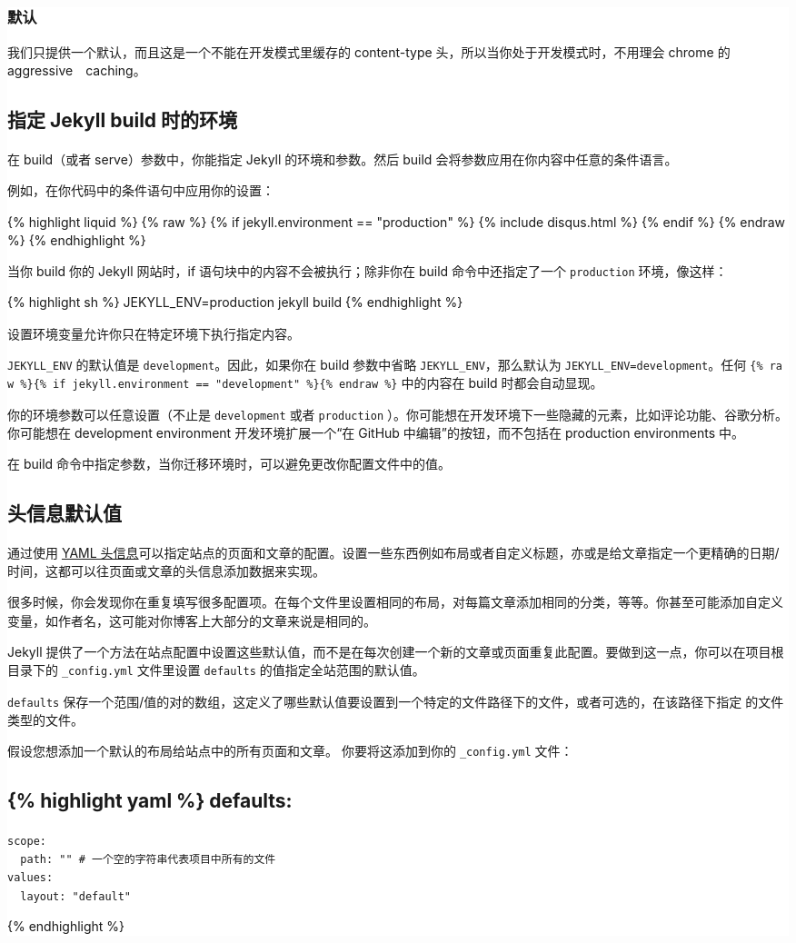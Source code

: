 ### 默认

我们只提供一个默认，而且这是一个不能在开发模式里缓存的 content-type 头，所以当你处于开发模式时，不用理会 chrome 的 aggressive　caching。

## 指定 Jekyll build 时的环境

在 build（或者 serve）参数中，你能指定 Jekyll 的环境和参数。然后 build 会将参数应用在你内容中任意的条件语言。

例如，在你代码中的条件语句中应用你的设置：

{% highlight liquid %}
{% raw %}
{% if jekyll.environment == "production" %}
   {% include disqus.html %}
{% endif %}
{% endraw %}
{% endhighlight %}

当你 build 你的 Jekyll 网站时，if 语句块中的内容不会被执行；除非你在 build 命令中还指定了一个 `production` 环境，像这样：

{% highlight sh %}
JEKYLL_ENV=production jekyll build
{% endhighlight %}

设置环境变量允许你只在特定环境下执行指定内容。

`JEKYLL_ENV` 的默认值是 `development`。因此，如果你在 build 参数中省略 `JEKYLL_ENV`，那么默认为 `JEKYLL_ENV=development`。任何 `{% raw %}{% if jekyll.environment == "development" %}{% endraw %}` 中的内容在 build 时都会自动显现。

你的环境参数可以任意设置（不止是 `development` 或者 `production` ）。你可能想在开发环境下一些隐藏的元素，比如评论功能、谷歌分析。你可能想在 development environment 开发环境扩展一个“在 GitHub 中编辑”的按钮，而不包括在 production environments 中。

在 build 命令中指定参数，当你迁移环境时，可以避免更改你配置文件中的值。

## 头信息默认值

通过使用 [YAML 头信息](../frontmatter/)可以指定站点的页面和文章的配置。设置一些东西例如布局或者自定义标题，亦或是给文章指定一个更精确的日期/时间，这都可以往页面或文章的头信息添加数据来实现。

很多时候，你会发现你在重复填写很多配置项。在每个文件里设置相同的布局，对每篇文章添加相同的分类，等等。你甚至可能添加自定义变量，如作者名，这可能对你博客上大部分的文章来说是相同的。

Jekyll 提供了一个方法在站点配置中设置这些默认值，而不是在每次创建一个新的文章或页面重复此配置。要做到这一点，你可以在项目根目录下的 `_config.yml` 文件里设置 `defaults` 的值指定全站范围的默认值。

`defaults` 保存一个范围/值的对的数组，这定义了哪些默认值要设置到一个特定的文件路径下的文件，或者可选的，在该路径下指定 的文件类型的文件。

假设您想添加一个默认的布局给站点中的所有页面和文章。 你要将这添加到你的 `_config.yml` 文件：

{% highlight yaml %}
defaults:
  -
    scope:
      path: "" # 一个空的字符串代表项目中所有的文件
    values:
      layout: "default"
{% endhighlight %}
